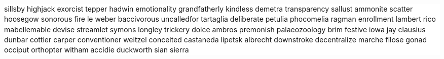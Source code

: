 sillsby
highjack
exorcist
tepper
hadwin
emotionality
grandfatherly
kindless
demetra
transparency
sallust
ammonite
scatter
hoosegow
sonorous
fire
le
weber
baccivorous
uncalledfor
tartaglia
deliberate
petulia
phocomelia
ragman
enrollment
lambert
rico
mabellemable
devise
streamlet
symons
longley
trickery
dolce
ambros
premonish
palaeozoology
brim
festive
iowa
jay
clausius
dunbar
cottier
carper
conventioner
weitzel
conceited
castaneda
lipetsk
albrecht
downstroke
decentralize
marche
filose
gonad
occiput
orthopter
witham
accidie
duckworth
sian
sierra